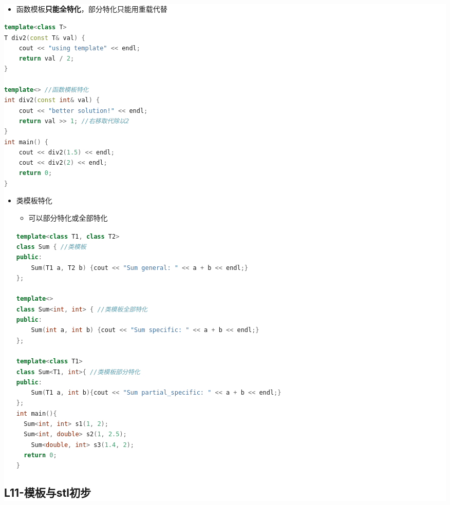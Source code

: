   - 函数模板**只能全特化**，部分特化只能用重载代替

  ```cpp
  template<class T>
  T div2(const T& val) {
      cout << "using template" << endl;
      return val / 2;
  }
  
  template<> //函数模板特化
  int div2(const int& val) {
      cout << "better solution!" << endl;
      return val >> 1; //右移取代除以2
  }
  int main() {
      cout << div2(1.5) << endl;
      cout << div2(2) << endl;
      return 0;
  }
  ```
  
- 类模板特化

  - 可以部分特化或全部特化

  ```cpp
  template<class T1, class T2> 
  class Sum { //类模板
  public:
      Sum(T1 a, T2 b) {cout << "Sum general: " << a + b << endl;}
  }; 
  
  template<> 
  class Sum<int, int> { //类模板全部特化
  public: 
      Sum(int a, int b) {cout << "Sum specific: " << a + b << endl;}
  };
  
  template<class T1>
  class Sum<T1, int>{ //类模板部分特化
  public:
      Sum(T1 a, int b){cout << "Sum partial_specific: " << a + b << endl;}
  };
  int main(){
  	Sum<int, int> s1(1, 2);
  	Sum<int, double> s2(1, 2.5);
      Sum<double, int> s3(1.4, 2);
  	return 0;
  }
  ```

## L11-模板与stl初步
